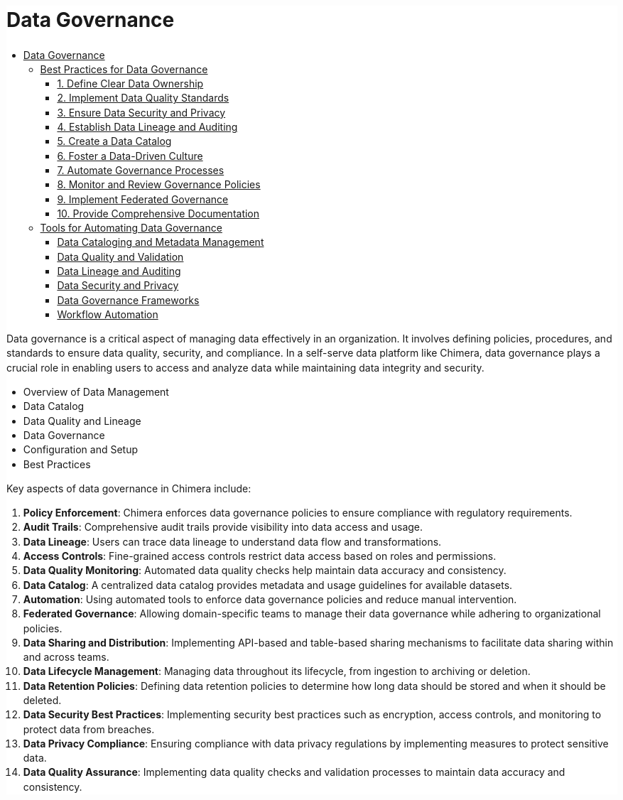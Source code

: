 # Data Governance


* [Data Governance](#data-governance)
  * [Best Practices for Data Governance](#best-practices-for-data-governance)
    * [1. Define Clear Data Ownership](#1-define-clear-data-ownership)
    * [2. Implement Data Quality Standards](#2-implement-data-quality-standards)
    * [3. Ensure Data Security and Privacy](#3-ensure-data-security-and-privacy)
    * [4. Establish Data Lineage and Auditing](#4-establish-data-lineage-and-auditing)
    * [5. Create a Data Catalog](#5-create-a-data-catalog)
    * [6. Foster a Data-Driven Culture](#6-foster-a-data-driven-culture)
    * [7. Automate Governance Processes](#7-automate-governance-processes)
    * [8. Monitor and Review Governance Policies](#8-monitor-and-review-governance-policies)
    * [9. Implement Federated Governance](#9-implement-federated-governance)
    * [10. Provide Comprehensive Documentation](#10-provide-comprehensive-documentation)
  * [Tools for Automating Data Governance](#tools-for-automating-data-governance)
    * [Data Cataloging and Metadata Management](#data-cataloging-and-metadata-management)
    * [Data Quality and Validation](#data-quality-and-validation)
    * [Data Lineage and Auditing](#data-lineage-and-auditing)
    * [Data Security and Privacy](#data-security-and-privacy)
    * [Data Governance Frameworks](#data-governance-frameworks)
    * [Workflow Automation](#workflow-automation)


Data governance is a critical aspect of managing data effectively in an organization. It involves defining policies, procedures, and standards to ensure data quality, security, and compliance. In a self-serve data platform like Chimera, data governance plays a crucial role in enabling users to access and analyze data while maintaining data integrity and security.


- Overview of Data Management
- Data Catalog
- Data Quality and Lineage
- Data Governance
- Configuration and Setup
- Best Practices

Key aspects of data governance in Chimera include:

1. **Policy Enforcement**: Chimera enforces data governance policies to ensure compliance with regulatory requirements.
2. **Audit Trails**: Comprehensive audit trails provide visibility into data access and usage.
3. **Data Lineage**: Users can trace data lineage to understand data flow and transformations.
4. **Access Controls**: Fine-grained access controls restrict data access based on roles and permissions.
5. **Data Quality Monitoring**: Automated data quality checks help maintain data accuracy and consistency.
6. **Data Catalog**: A centralized data catalog provides metadata and usage guidelines for available datasets.
7. **Automation**: Using automated tools to enforce data governance policies and reduce manual intervention.
8. **Federated Governance**: Allowing domain-specific teams to manage their data governance while adhering to organizational policies.
9. **Data Sharing and Distribution**: Implementing API-based and table-based sharing mechanisms to facilitate data sharing within and across teams.
10. **Data Lifecycle Management**: Managing data throughout its lifecycle, from ingestion to archiving or deletion.
11. **Data Retention Policies**: Defining data retention policies to determine how long data should be stored and when it should be deleted.
12. **Data Security Best Practices**: Implementing security best practices such as encryption, access controls, and monitoring to protect data from breaches.
13. **Data Privacy Compliance**: Ensuring compliance with data privacy regulations by implementing measures to protect sensitive data.
14. **Data Quality Assurance**: Implementing data quality checks and validation processes to maintain data accuracy and consistency.